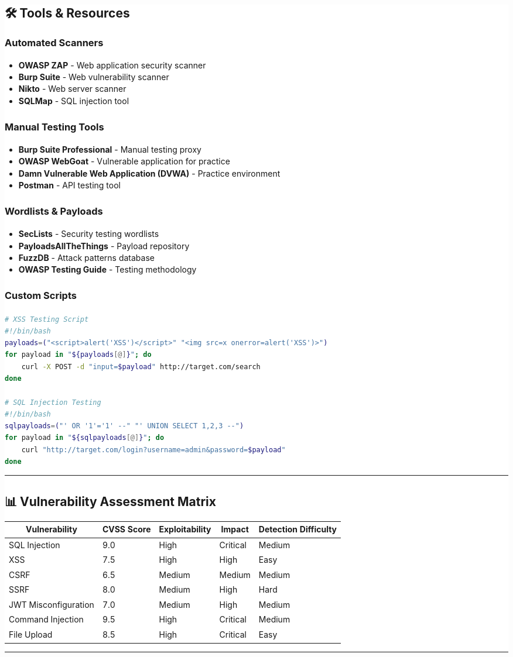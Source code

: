 
## 🛠️ Tools & Resources

### Automated Scanners
- **OWASP ZAP** - Web application security scanner
- **Burp Suite** - Web vulnerability scanner
- **Nikto** - Web server scanner
- **SQLMap** - SQL injection tool

### Manual Testing Tools
- **Burp Suite Professional** - Manual testing proxy
- **OWASP WebGoat** - Vulnerable application for practice
- **Damn Vulnerable Web Application (DVWA)** - Practice environment
- **Postman** - API testing tool

### Wordlists & Payloads
- **SecLists** - Security testing wordlists
- **PayloadsAllTheThings** - Payload repository
- **FuzzDB** - Attack patterns database
- **OWASP Testing Guide** - Testing methodology

### Custom Scripts
```bash
# XSS Testing Script
#!/bin/bash
payloads=("<script>alert('XSS')</script>" "<img src=x onerror=alert('XSS')>")
for payload in "${payloads[@]}"; do
    curl -X POST -d "input=$payload" http://target.com/search
done

# SQL Injection Testing
#!/bin/bash
sqlpayloads=("' OR '1'='1' --" "' UNION SELECT 1,2,3 --")
for payload in "${sqlpayloads[@]}"; do
    curl "http://target.com/login?username=admin&password=$payload"
done
```

---

## 📊 Vulnerability Assessment Matrix

| Vulnerability | CVSS Score | Exploitability | Impact | Detection Difficulty |
|---------------|------------|----------------|---------|---------------------|
| SQL Injection | 9.0 | High | Critical | Medium |
| XSS | 7.5 | High | High | Easy |
| CSRF | 6.5 | Medium | Medium | Medium |
| SSRF | 8.0 | Medium | High | Hard |
| JWT Misconfiguration | 7.0 | Medium | High | Medium |
| Command Injection | 9.5 | High | Critical | Medium |
| File Upload | 8.5 | High | Critical | Easy |

---